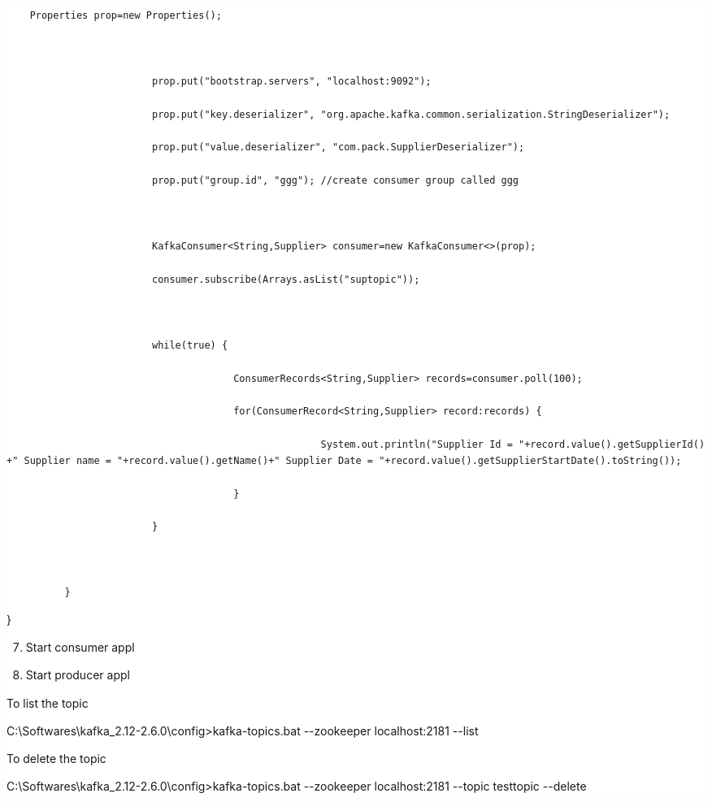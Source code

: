         Properties prop=new Properties();

                            

                             prop.put("bootstrap.servers", "localhost:9092");

                             prop.put("key.deserializer", "org.apache.kafka.common.serialization.StringDeserializer");

                             prop.put("value.deserializer", "com.pack.SupplierDeserializer");

                             prop.put("group.id", "ggg"); //create consumer group called ggg

                            

                             KafkaConsumer<String,Supplier> consumer=new KafkaConsumer<>(prop);

                             consumer.subscribe(Arrays.asList("suptopic"));

                            

                             while(true) {

                                           ConsumerRecords<String,Supplier> records=consumer.poll(100);

                                           for(ConsumerRecord<String,Supplier> record:records) {

                                                          System.out.println("Supplier Id = "+record.value().getSupplierId()+" Supplier name = "+record.value().getName()+" Supplier Date = "+record.value().getSupplierStartDate().toString());

                                           }

                             }

 

              }

 

}

 

7. Start consumer appl

8. Start producer appl

 

To list the topic

C:\Softwares\kafka_2.12-2.6.0\config>kafka-topics.bat --zookeeper localhost:2181 --list

 

To delete the topic

C:\Softwares\kafka_2.12-2.6.0\config>kafka-topics.bat --zookeeper localhost:2181 --topic testtopic --delete



